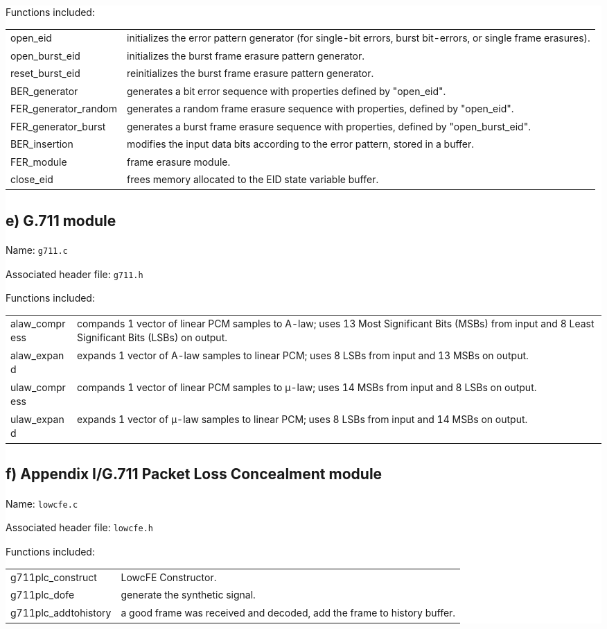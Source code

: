 Functions included:

|||
|---------------------|-----------------------------------------------------------|
| open_eid | initializes the error pattern generator (for single-bit errors, burst bit-errors, or single frame erasures). |
| open_burst_eid | initializes the burst frame erasure pattern generator. |
| reset_burst_eid | reinitializes the burst frame erasure pattern generator. |
| BER_generator | generates a bit error sequence with properties defined by "open_eid". |
| FER_generator_random | generates a random frame erasure sequence with properties, defined by "open_eid". |
| FER_generator_burst | generates a burst frame erasure sequence with properties, defined by "open_burst_eid". |
| BER_insertion | modifies the input data bits according to the error pattern, stored in a buffer. |
| FER_module | frame erasure module. |
| close_eid | frees memory allocated to the EID state variable buffer. |

## e) G.711 module

Name: `g711.c`

Associated header file: `g711.h`

Functions included:

|||
|---------------------|-----------------------------------------------------------|
| alaw_compress | compands 1 vector of linear PCM samples to A-law; uses 13 Most Significant Bits (MSBs) from input and 8 Least Significant Bits (LSBs) on output. |
| alaw_expand | expands 1 vector of A-law samples to linear PCM; uses 8 LSBs from input and 13 MSBs on output. |
| ulaw_compress | compands 1 vector of linear PCM samples to µ-law; uses 14 MSBs from input and 8 LSBs on output. |
| ulaw_expand | expands 1 vector of µ-law samples to linear PCM; uses 8 LSBs from input and 14 MSBs on output. |

## f) Appendix I/G.711 Packet Loss Concealment module

Name: `lowcfe.c`

Associated header file: `lowcfe.h`

Functions included:

|||
|---------------------|-----------------------------------------------------------|
| g711plc_construct | LowcFE Constructor. |
| g711plc_dofe | generate the synthetic signal. |
| g711plc_addtohistory | a good frame was received and decoded, add the frame to history buffer. |
